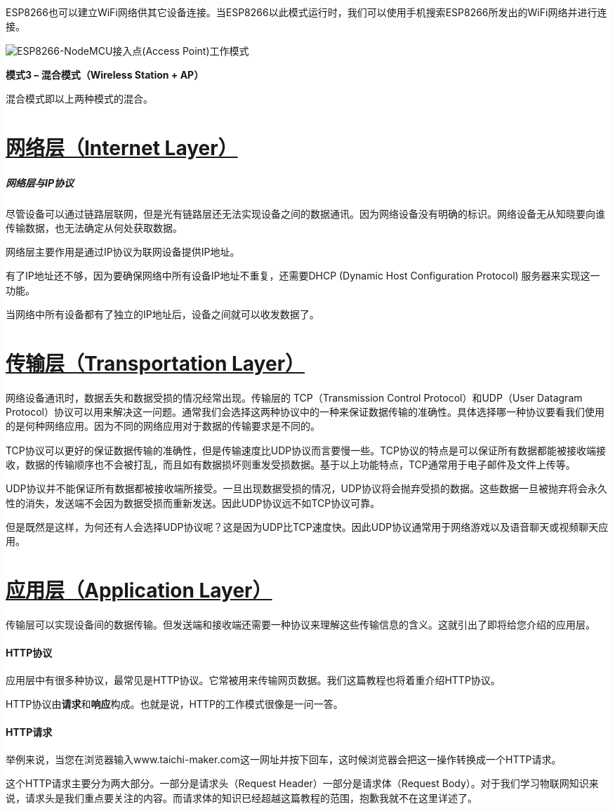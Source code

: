 ESP8266也可以建立WiFi网络供其它设备连接。当ESP8266以此模式运行时，我们可以使用手机搜索ESP8266所发出的WiFi网络并进行连接。

![ESP8266-NodeMCU接入点(Access Point)工作模式](https://raw.githubusercontent.com/wild-civil/typora_img/main/images/NodeMCU-Access-Point.png)

**模式3 – 混合模式（Wireless Station + AP）**

混合模式即以上两种模式的混合。

# [网络层（Internet Layer）](http://www.taichi-maker.com/homepage/esp8266-nodemcu-iot/internet-basics/internet-layer/)

##### 网络层与IP协议

尽管设备可以通过链路层联网，但是光有链路层还无法实现设备之间的数据通讯。因为网络设备没有明确的标识。网络设备无从知晓要向谁传输数据，也无法确定从何处获取数据。

网络层主要作用是通过IP协议为联网设备提供IP地址。

有了IP地址还不够，因为要确保网络中所有设备IP地址不重复，还需要DHCP (Dynamic Host Configuration Protocol) 服务器来实现这一功能。

当网络中所有设备都有了独立的IP地址后，设备之间就可以收发数据了。

# [传输层（Transportation Layer）](http://www.taichi-maker.com/homepage/esp8266-nodemcu-iot/internet-basics/transportation-layer/)

网络设备通讯时，数据丢失和数据受损的情况经常出现。传输层的
TCP（Transmission Control Protocol）和UDP（User Datagram Protocol）协议可以用来解决这一问题。通常我们会选择这两种协议中的一种来保证数据传输的准确性。具体选择哪一种协议要看我们使用的是何种网络应用。因为不同的网络应用对于数据的传输要求是不同的。

TCP协议可以更好的保证数据传输的准确性，但是传输速度比UDP协议而言要慢一些。TCP协议的特点是可以保证所有数据都能被接收端接收，数据的传输顺序也不会被打乱，而且如有数据损坏则重发受损数据。基于以上功能特点，TCP通常用于电子邮件及文件上传等。

UDP协议并不能保证所有数据都被接收端所接受。一旦出现数据受损的情况，UDP协议将会抛弃受损的数据。这些数据一旦被抛弃将会永久性的消失，发送端不会因为数据受损而重新发送。因此UDP协议远不如TCP协议可靠。

但是既然是这样，为何还有人会选择UDP协议呢？这是因为UDP比TCP速度快。因此UDP协议通常用于网络游戏以及语音聊天或视频聊天应用。

# [应用层（Application Layer）](http://www.taichi-maker.com/homepage/esp8266-nodemcu-iot/internet-basics/application-layer/)

传输层可以实现设备间的数据传输。但发送端和接收端还需要一种协议来理解这些传输信息的含义。这就引出了即将给您介绍的应用层。

#### **HTTP协议**

应用层中有很多种协议，最常见是HTTP协议。它常被用来传输网页数据。我们这篇教程也将着重介绍HTTP协议。

HTTP协议由**请求**和**响应**构成。也就是说，HTTP的工作模式很像是一问一答。

#### **HTTP请求**

举例来说，当您在浏览器输入www.taichi-maker.com这一网址并按下回车，这时候浏览器会把这一操作转换成一个HTTP请求。

这个HTTP请求主要分为两大部分。一部分是请求头（Request Header）一部分是请求体（Request Body）。对于我们学习物联网知识来说，请求头是我们重点要关注的内容。而请求体的知识已经超越这篇教程的范围，抱歉我就不在这里详述了。

